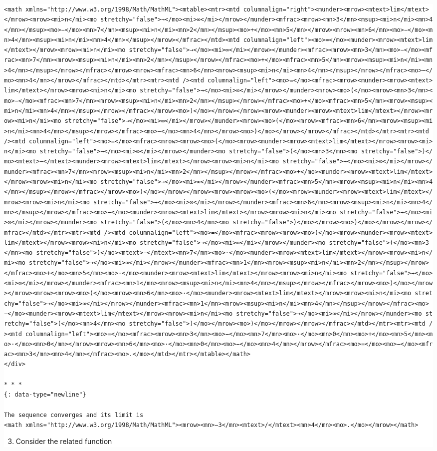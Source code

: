     <math xmlns="http://www.w3.org/1998/Math/MathML"><mtable><mtr><mtd columnalign="right"><munder><mrow><mtext>lim</mtext></mrow><mrow><mi>n</mi><mo stretchy="false">→</mo><mi>∞</mi></mrow></munder><mfrac><mrow><mn>3</mn><msup><mi>n</mi><mn>4</mn></msup><mo>−</mo><mn>7</mn><msup><mi>n</mi><mn>2</mn></msup><mo>+</mo><mn>5</mn></mrow><mrow><mn>6</mn><mo>−</mo><mn>4</mn><msup><mi>n</mi><mn>4</mn></msup></mrow></mfrac></mtd><mtd columnalign="left"><mo>=</mo><munder><mrow><mtext>lim</mtext></mrow><mrow><mi>n</mi><mo stretchy="false">→</mo><mi>∞</mi></mrow></munder><mfrac><mrow><mn>3</mn><mo>−</mo><mfrac><mn>7</mn><mrow><msup><mi>n</mi><mn>2</mn></msup></mrow></mfrac><mo>+</mo><mfrac><mn>5</mn><mrow><msup><mi>n</mi><mn>4</mn></msup></mrow></mfrac></mrow><mrow><mfrac><mn>6</mn><mrow><msup><mi>n</mi><mn>4</mn></msup></mrow></mfrac><mo>−</mo><mn>4</mn></mrow></mfrac></mtd></mtr><mtr><mtd /><mtd columnalign="left"><mo>=</mo><mfrac><mrow><munder><mrow><mtext>lim</mtext></mrow><mrow><mi>n</mi><mo stretchy="false">→</mo><mi>∞</mi></mrow></munder><mrow><mo>(</mo><mrow><mn>3</mn><mo>−</mo><mfrac><mn>7</mn><mrow><msup><mi>n</mi><mn>2</mn></msup></mrow></mfrac><mo>+</mo><mfrac><mn>5</mn><mrow><msup><mi>n</mi><mn>4</mn></msup></mrow></mfrac></mrow><mo>)</mo></mrow></mrow><mrow><munder><mrow><mtext>lim</mtext></mrow><mrow><mi>n</mi><mo stretchy="false">→</mo><mi>∞</mi></mrow></munder><mrow><mo>(</mo><mrow><mfrac><mn>6</mn><mrow><msup><mi>n</mi><mn>4</mn></msup></mrow></mfrac><mo>−</mo><mn>4</mn></mrow><mo>)</mo></mrow></mrow></mfrac></mtd></mtr><mtr><mtd /><mtd columnalign="left"><mo>=</mo><mfrac><mrow><mrow><mo>(</mo><mrow><munder><mrow><mtext>lim</mtext></mrow><mrow><mi>n</mi><mo stretchy="false">→</mo><mi>∞</mi></mrow></munder><mo stretchy="false">(</mo><mn>3</mn><mo stretchy="false">)</mo><mtext>−</mtext><munder><mrow><mtext>lim</mtext></mrow><mrow><mi>n</mi><mo stretchy="false">→</mo><mi>∞</mi></mrow></munder><mfrac><mn>7</mn><mrow><msup><mi>n</mi><mn>2</mn></msup></mrow></mfrac><mo>+</mo><munder><mrow><mtext>lim</mtext></mrow><mrow><mi>n</mi><mo stretchy="false">→</mo><mi>∞</mi></mrow></munder><mfrac><mn>5</mn><mrow><msup><mi>n</mi><mn>4</mn></msup></mrow></mfrac></mrow><mo>)</mo></mrow></mrow><mrow><mrow><mo>(</mo><mrow><munder><mrow><mtext>lim</mtext></mrow><mrow><mi>n</mi><mo stretchy="false">→</mo><mi>∞</mi></mrow></munder><mfrac><mn>6</mn><mrow><msup><mi>n</mi><mn>4</mn></msup></mrow></mfrac><mo>−</mo><munder><mrow><mtext>lim</mtext></mrow><mrow><mi>n</mi><mo stretchy="false">→</mo><mi>∞</mi></mrow></munder><mo stretchy="false">(</mo><mn>4</mn><mo stretchy="false">)</mo></mrow><mo>)</mo></mrow></mrow></mfrac></mtd></mtr><mtr><mtd /><mtd columnalign="left"><mo>=</mo><mfrac><mrow><mrow><mo>(</mo><mrow><munder><mrow><mtext>lim</mtext></mrow><mrow><mi>n</mi><mo stretchy="false">→</mo><mi>∞</mi></mrow></munder><mo stretchy="false">(</mo><mn>3</mn><mo stretchy="false">)</mo><mtext>−</mtext><mn>7</mn><mo>·</mo><munder><mrow><mtext>lim</mtext></mrow><mrow><mi>n</mi><mo stretchy="false">→</mo><mi>∞</mi></mrow></munder><mfrac><mn>1</mn><mrow><msup><mi>n</mi><mn>2</mn></msup></mrow></mfrac><mo>+</mo><mn>5</mn><mo>·</mo><munder><mrow><mtext>lim</mtext></mrow><mrow><mi>n</mi><mo stretchy="false">→</mo><mi>∞</mi></mrow></munder><mfrac><mn>1</mn><mrow><msup><mi>n</mi><mn>4</mn></msup></mrow></mfrac></mrow><mo>)</mo></mrow></mrow><mrow><mrow><mo>(</mo><mrow><mn>6</mn><mo>·</mo><munder><mrow><mtext>lim</mtext></mrow><mrow><mi>n</mi><mo stretchy="false">→</mo><mi>∞</mi></mrow></munder><mfrac><mn>1</mn><mrow><msup><mi>n</mi><mn>4</mn></msup></mrow></mfrac><mo>−</mo><munder><mrow><mtext>lim</mtext></mrow><mrow><mi>n</mi><mo stretchy="false">→</mo><mi>∞</mi></mrow></munder><mo stretchy="false">(</mo><mn>4</mn><mo stretchy="false">)</mo></mrow><mo>)</mo></mrow></mrow></mfrac></mtd></mtr><mtr><mtd /><mtd columnalign="left"><mo>=</mo><mfrac><mrow><mn>3</mn><mo>−</mo><mn>7</mn><mo>·</mo><mn>0</mn><mo>+</mo><mn>5</mn><mo>·</mo><mn>0</mn></mrow><mrow><mn>6</mn><mo>·</mo><mn>0</mn><mo>−</mo><mn>4</mn></mrow></mfrac><mo>=</mo><mo>−</mo><mfrac><mn>3</mn><mn>4</mn></mfrac><mo>.</mo></mtd></mtr></mtable></math>
    </div>
    
    * * *
    {: data-type="newline"}
    
    The sequence converges and its limit is
    <math xmlns="http://www.w3.org/1998/Math/MathML"><mrow><mn>−3</mn><mtext>/</mtext><mn>4</mn><mo>.</mo></mrow></math>

3.  Consider the related function
